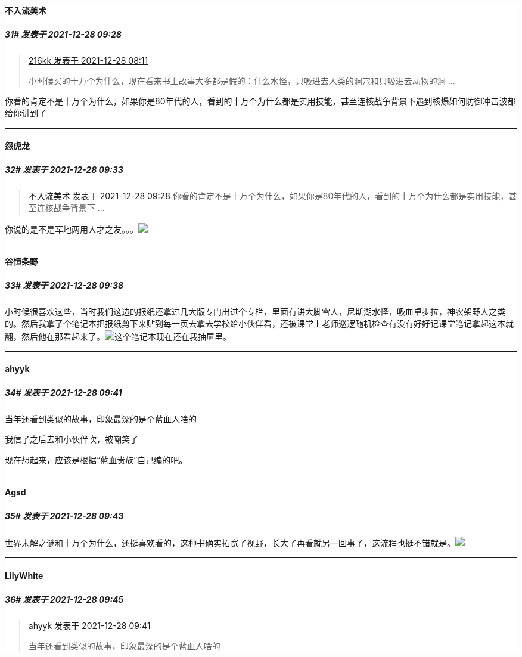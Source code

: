 ####  不入流美术  
##### 31#       发表于 2021-12-28 09:28

<blockquote><a href="httphttps://bbs.saraba1st.com/2b/forum.php?mod=redirect&amp;goto=findpost&amp;pid=54070699&amp;ptid=2044439" target="_blank">216kk 发表于 2021-12-28 08:11</a>

小时候买的十万个为什么，现在看来书上故事大多都是假的：什么水怪，只吸进去人类的洞穴和只吸进去动物的洞 ...</blockquote>
你看的肯定不是十万个为什么，如果你是80年代的人，看到的十万个为什么都是实用技能，甚至连核战争背景下遇到核爆如何防御冲击波都给你讲到了

*****

####  怨虎龙  
##### 32#       发表于 2021-12-28 09:33

<blockquote><a href="httphttps://bbs.saraba1st.com/2b/forum.php?mod=redirect&amp;goto=findpost&amp;pid=54071335&amp;ptid=2044439" target="_blank">不入流美术 发表于 2021-12-28 09:28</a>
你看的肯定不是十万个为什么，如果你是80年代的人，看到的十万个为什么都是实用技能，甚至连核战争背景下 ...</blockquote>
你说的是不是军地两用人才之友。。。<img src="https://static.saraba1st.com/image/smiley/face2017/067.png" referrerpolicy="no-referrer">

*****

####  谷恒条野  
##### 33#       发表于 2021-12-28 09:38

小时候很喜欢这些，当时我们这边的报纸还拿过几大版专门出过个专栏，里面有讲大脚雪人，尼斯湖水怪，吸血卓步拉，神农架野人之类的。然后我拿了个笔记本把报纸剪下来贴到每一页去拿去学校给小伙伴看，还被课堂上老师巡逻随机检查有没有好好记课堂笔记拿起这本就翻，然后他在那看起来了。<img src="https://static.saraba1st.com/image/smiley/face2017/067.png" referrerpolicy="no-referrer">这个笔记本现在还在我抽屉里。

*****

####  ahyyk  
##### 34#       发表于 2021-12-28 09:41

当年还看到类似的故事，印象最深的是个蓝血人啥的

我信了之后去和小伙伴吹，被嘲笑了

现在想起来，应该是根据“蓝血贵族”自己编的吧。

*****

####  Agsd  
##### 35#       发表于 2021-12-28 09:43

世界未解之谜和十万个为什么，还挺喜欢看的，这种书确实拓宽了视野，长大了再看就另一回事了，这流程也挺不错就是。<img src="https://static.saraba1st.com/image/smiley/face2017/033.png" referrerpolicy="no-referrer">

*****

####  LilyWhite  
##### 36#       发表于 2021-12-28 09:45

<blockquote><a href="httphttps://bbs.saraba1st.com/2b/forum.php?mod=redirect&amp;goto=findpost&amp;pid=54071501&amp;ptid=2044439" target="_blank">ahyyk 发表于 2021-12-28 09:41</a>

当年还看到类似的故事，印象最深的是个蓝血人啥的

